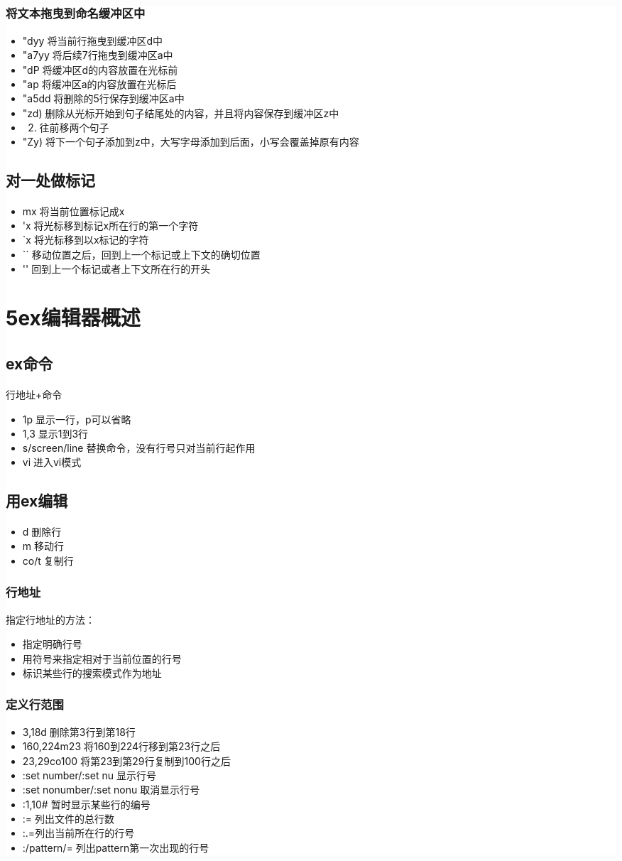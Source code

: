 ### 将文本拖曳到命名缓冲区中
* "dyy 将当前行拖曳到缓冲区d中
* "a7yy 将后续7行拖曳到缓冲区a中
* "dP 将缓冲区d的内容放置在光标前
* "ap 将缓冲区a的内容放置在光标后
* "a5dd 将删除的5行保存到缓冲区a中
* "zd) 删除从光标开始到句子结尾处的内容，并且将内容保存到缓冲区z中
* 2) 往前移两个句子
* "Zy) 将下一个句子添加到z中，大写字母添加到后面，小写会覆盖掉原有内容


## 对一处做标记
* mx 将当前位置标记成x
* 'x 将光标移到标记x所在行的第一个字符
* `x 将光标移到以x标记的字符
* `` 移动位置之后，回到上一个标记或上下文的确切位置
* '' 回到上一个标记或者上下文所在行的开头

# 5ex编辑器概述
## ex命令
行地址+命令<br/>

* 1p 显示一行，p可以省略
* 1,3 显示1到3行
* s/screen/line 替换命令，没有行号只对当前行起作用
* vi 进入vi模式

## 用ex编辑
* d 删除行
* m 移动行
* co/t 复制行

### 行地址
指定行地址的方法：
* 指定明确行号
* 用符号来指定相对于当前位置的行号
* 标识某些行的搜索模式作为地址

### 定义行范围
* 3,18d 删除第3行到第18行
* 160,224m23 将160到224行移到第23行之后
* 23,29co100 将第23到第29行复制到100行之后
* :set number/:set nu 显示行号
* :set nonumber/:set nonu 取消显示行号
* :1,10# 暂时显示某些行的编号
* := 列出文件的总行数
* :.=列出当前所在行的行号
* :/pattern/= 列出pattern第一次出现的行号
